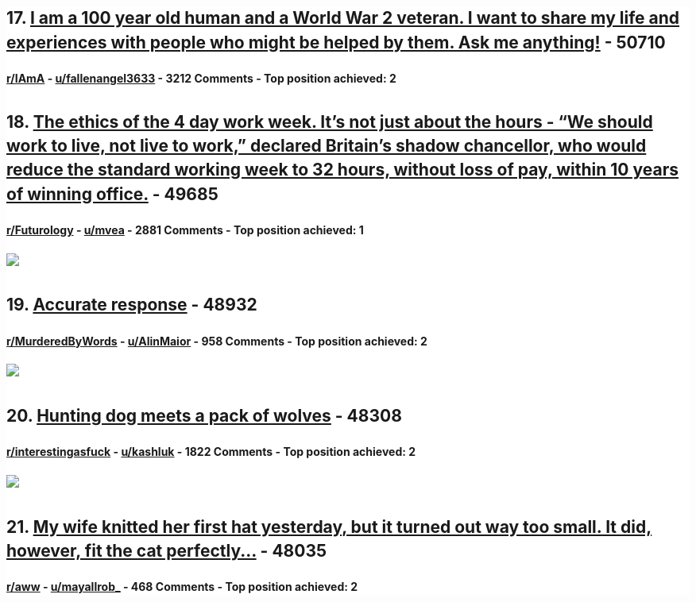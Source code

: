 ## 17. [I am a 100 year old human and a World War 2 veteran. I want to share my life and experiences with people who might be helped by them. Ask me anything!](http://reddit.com/r/IAmA/comments/drk4qc/i_am_a_100_year_old_human_and_a_world_war_2/) - 50710
#### [r/IAmA](http://reddit.com/r/IAmA) - [u/fallenangel3633](http://reddit.com/u/fallenangel3633) - 3212 Comments - Top position achieved: 2

## 18. [The ethics of the 4 day work week. It’s not just about the hours - “We should work to live, not live to work,” declared Britain’s shadow chancellor, who would reduce the standard working week to 32 hours, without loss of pay, within 10 years of winning office.](http://reddit.com/r/Futurology/comments/drfma7/the_ethics_of_the_4_day_work_week_its_not_just/) - 49685
#### [r/Futurology](http://reddit.com/r/Futurology) - [u/mvea](http://reddit.com/u/mvea) - 2881 Comments - Top position achieved: 1

<a href="https://theconversation.com/the-ethics-of-the-4-day-work-week-its-not-just-about-the-hours-124418"><img src="https://a.thumbs.redditmedia.com/A2lP4q5AfOTR3rZVANm12NMD4wDUuStB72PQsPWiJE0.jpg"></img></a>

## 19. [Accurate response](http://reddit.com/r/MurderedByWords/comments/drfhwh/accurate_response/) - 48932
#### [r/MurderedByWords](http://reddit.com/r/MurderedByWords) - [u/AlinMaior](http://reddit.com/u/AlinMaior) - 958 Comments - Top position achieved: 2

<a href="https://i.redd.it/d4ykpyof6nw31.png"><img src="https://b.thumbs.redditmedia.com/Y6FdEGWD06Rm32uf3gEIgAb7Zg8z66PqlEFYDFm_yYA.jpg"></img></a>

## 20. [Hunting dog meets a pack of wolves](http://reddit.com/r/interestingasfuck/comments/drntfz/hunting_dog_meets_a_pack_of_wolves/) - 48308
#### [r/interestingasfuck](http://reddit.com/r/interestingasfuck) - [u/kashluk](http://reddit.com/u/kashluk) - 1822 Comments - Top position achieved: 2

<a href="https://i.imgur.com/SfVJxPj.gifv"><img src="https://b.thumbs.redditmedia.com/4tRlFkdpiF-8rujLoLZI0rJLuHXDuRCC2A_14rtSwaU.jpg"></img></a>

## 21. [My wife knitted her first hat yesterday, but it turned out way too small. It did, however, fit the cat perfectly...](http://reddit.com/r/aww/comments/drghqw/my_wife_knitted_her_first_hat_yesterday_but_it/) - 48035
#### [r/aww](http://reddit.com/r/aww) - [u/mayallrob_](http://reddit.com/u/mayallrob_) - 468 Comments - Top position achieved: 2
